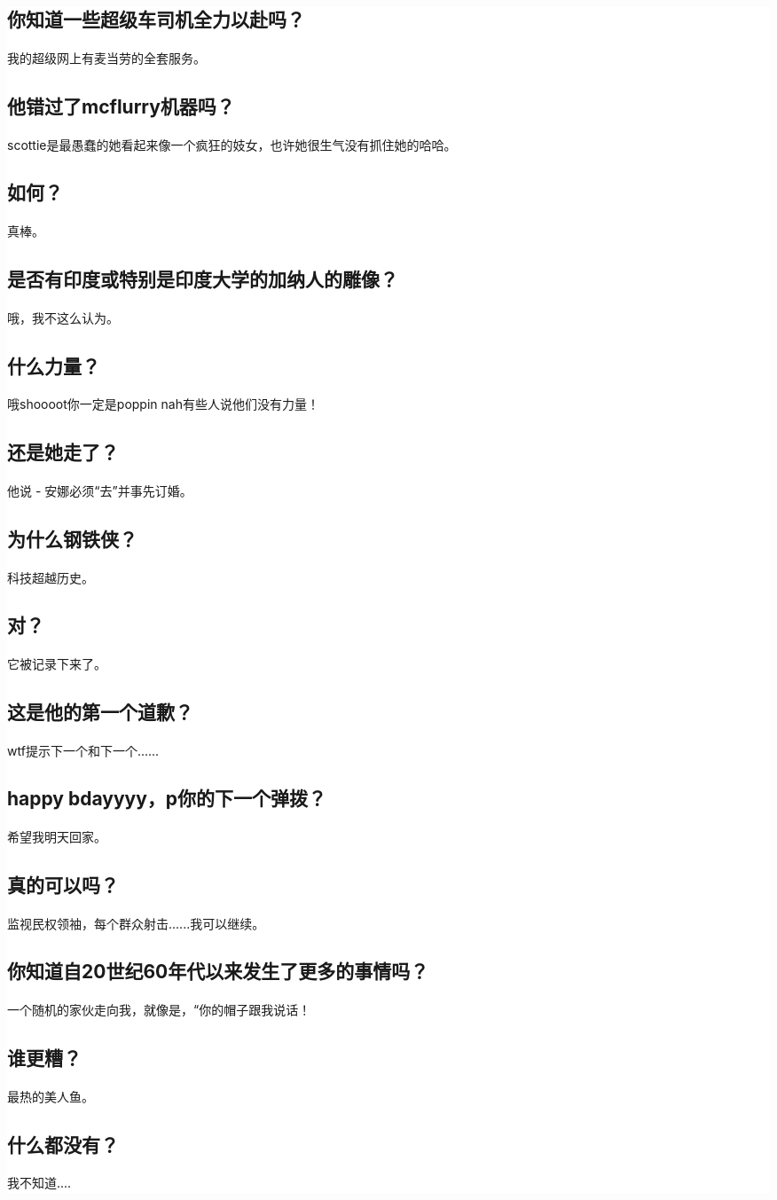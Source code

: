 ## 你知道一些超级车司机全力以赴吗？
我的超级网上有麦当劳的全套服务。

## 他错过了mcflurry机器吗？
scottie是最愚蠢的她看起来像一个疯狂的妓女，也许她很生气没有抓住她的哈哈。

##  如何？
真棒。

## 是否有印度或特别是印度大学的加纳人的雕像？
哦，我不这么认为。

## 什么力量？
哦shoooot你一定是poppin nah有些人说他们没有力量！

## 还是她走了？
他说 - 安娜必须“去”并事先订婚。

## 为什么钢铁侠？
科技超越历史。

##  对？
它被记录下来了。

## 这是他的第一个道歉？
wtf提示下一个和下一个......

##  happy bdayyyy，p你的下一个弹拨？
希望我明天回家。

## 真的可以吗？
监视民权领袖，每个群众射击......我可以继续。

## 你知道自20世纪60年代以来发生了更多的事情吗？
一个随机的家伙走向我，就像是，“你的帽子跟我说话！

## 谁更糟？
最热的美人鱼。

## 什么都没有？
我不知道....
